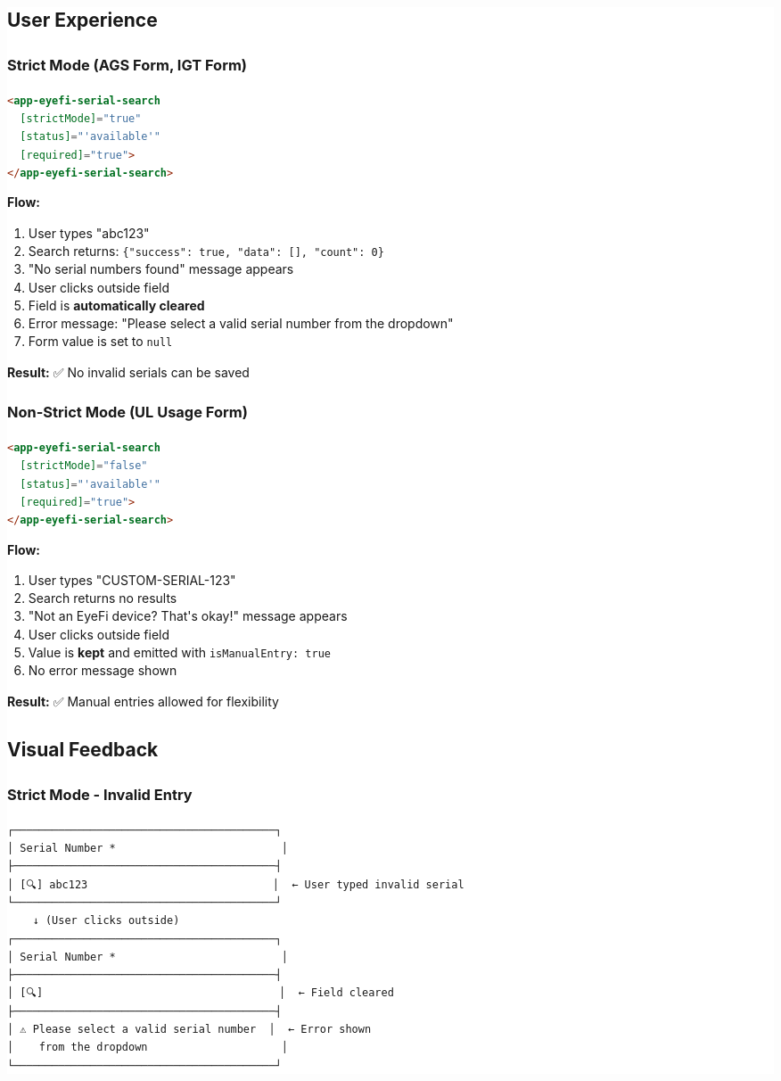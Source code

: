 ## User Experience

### Strict Mode (AGS Form, IGT Form)
```html
<app-eyefi-serial-search 
  [strictMode]="true"
  [status]="'available'"
  [required]="true">
</app-eyefi-serial-search>
```

**Flow:**
1. User types "abc123"
2. Search returns: `{"success": true, "data": [], "count": 0}`
3. "No serial numbers found" message appears
4. User clicks outside field
5. Field is **automatically cleared**
6. Error message: "Please select a valid serial number from the dropdown"
7. Form value is set to `null`

**Result:** ✅ No invalid serials can be saved

### Non-Strict Mode (UL Usage Form)
```html
<app-eyefi-serial-search 
  [strictMode]="false"
  [status]="'available'"
  [required]="true">
</app-eyefi-serial-search>
```

**Flow:**
1. User types "CUSTOM-SERIAL-123"
2. Search returns no results
3. "Not an EyeFi device? That's okay!" message appears
4. User clicks outside field
5. Value is **kept** and emitted with `isManualEntry: true`
6. No error message shown

**Result:** ✅ Manual entries allowed for flexibility

## Visual Feedback

### Strict Mode - Invalid Entry
```
┌─────────────────────────────────────────┐
│ Serial Number *                          │
├─────────────────────────────────────────┤
│ [🔍] abc123                             │  ← User typed invalid serial
└─────────────────────────────────────────┘
    ↓ (User clicks outside)
┌─────────────────────────────────────────┐
│ Serial Number *                          │
├─────────────────────────────────────────┤
│ [🔍]                                     │  ← Field cleared
├─────────────────────────────────────────┤
│ ⚠️ Please select a valid serial number  │  ← Error shown
│    from the dropdown                     │
└─────────────────────────────────────────┘
```
